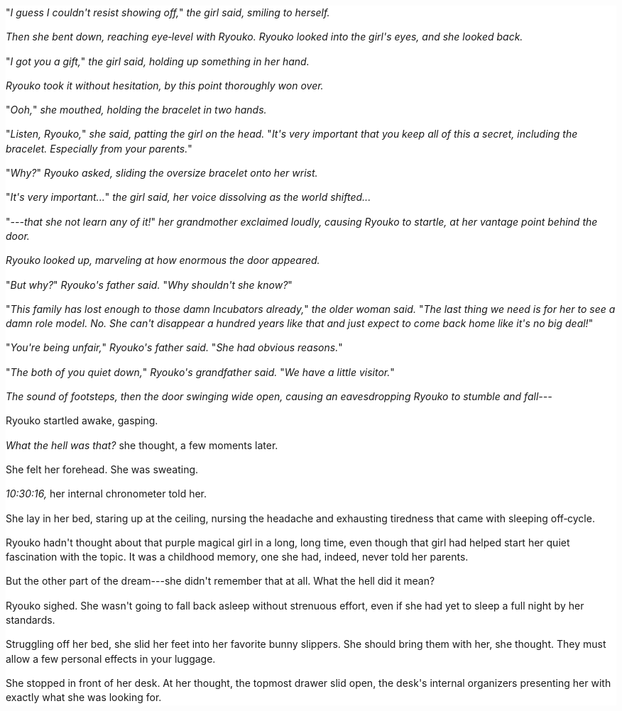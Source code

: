\"*I guess I couldn\'t resist showing off,*\" *the girl said, smiling to herself.*

*Then she bent down, reaching eye‐level with Ryouko. Ryouko looked into the girl\'s eyes, and she looked back.*

\"*I got you a gift,*\" *the girl said, holding up something in her hand.*

*Ryouko took it without hesitation, by this point thoroughly won over.*

\"*Ooh,*\" *she mouthed, holding the bracelet in two hands.*

\"*Listen, Ryouko,*\" *she said, patting the girl on the head.* \"*It\'s very important that you keep all of this a secret, including the bracelet. Especially from your parents.*\"

\"*Why?*\" *Ryouko asked, sliding the oversize bracelet onto her wrist.*

\"*It\'s very important...*\" *the girl said, her voice dissolving as the world shifted...*

\"*---that she not learn any of it!*\" *her grandmother exclaimed loudly, causing Ryouko to startle, at her vantage point behind the door.*

*Ryouko looked up, marveling at how enormous the door appeared.*

\"*But why?*\" *Ryouko\'s father said.* \"*Why shouldn\'t she know?*\"

\"*This family has lost enough to those damn Incubators already,*\" *the older woman said.* \"*The last thing we need is for her to see a damn role model. No. She can\'t disappear a hundred years like that and just expect to come back home like it\'s no big deal!*\"

\"*You\'re being unfair,*\" *Ryouko\'s father said.* \"*She had obvious reasons.*\"

\"*The both of you quiet down,*\" *Ryouko\'s grandfather said.* \"*We have a little visitor.*\"

*The sound of footsteps, then the door swinging wide open, causing an eavesdropping Ryouko to stumble and fall---*

Ryouko startled awake, gasping.

*What the hell was that?* she thought, a few moments later.

She felt her forehead. She was sweating.

*10:30:16,* her internal chronometer told her.

She lay in her bed, staring up at the ceiling, nursing the headache and exhausting tiredness that came with sleeping off‐cycle.

Ryouko hadn\'t thought about that purple magical girl in a long, long time, even though that girl had helped start her quiet fascination with the topic. It was a childhood memory, one she had, indeed, never told her parents.

But the other part of the dream---she didn\'t remember that at all. What the hell did it mean?

Ryouko sighed. She wasn\'t going to fall back asleep without strenuous effort, even if she had yet to sleep a full night by her standards.

Struggling off her bed, she slid her feet into her favorite bunny slippers. She should bring them with her, she thought. They must allow a few personal effects in your luggage.

She stopped in front of her desk. At her thought, the topmost drawer slid open, the desk\'s internal organizers presenting her with exactly what she was looking for.
